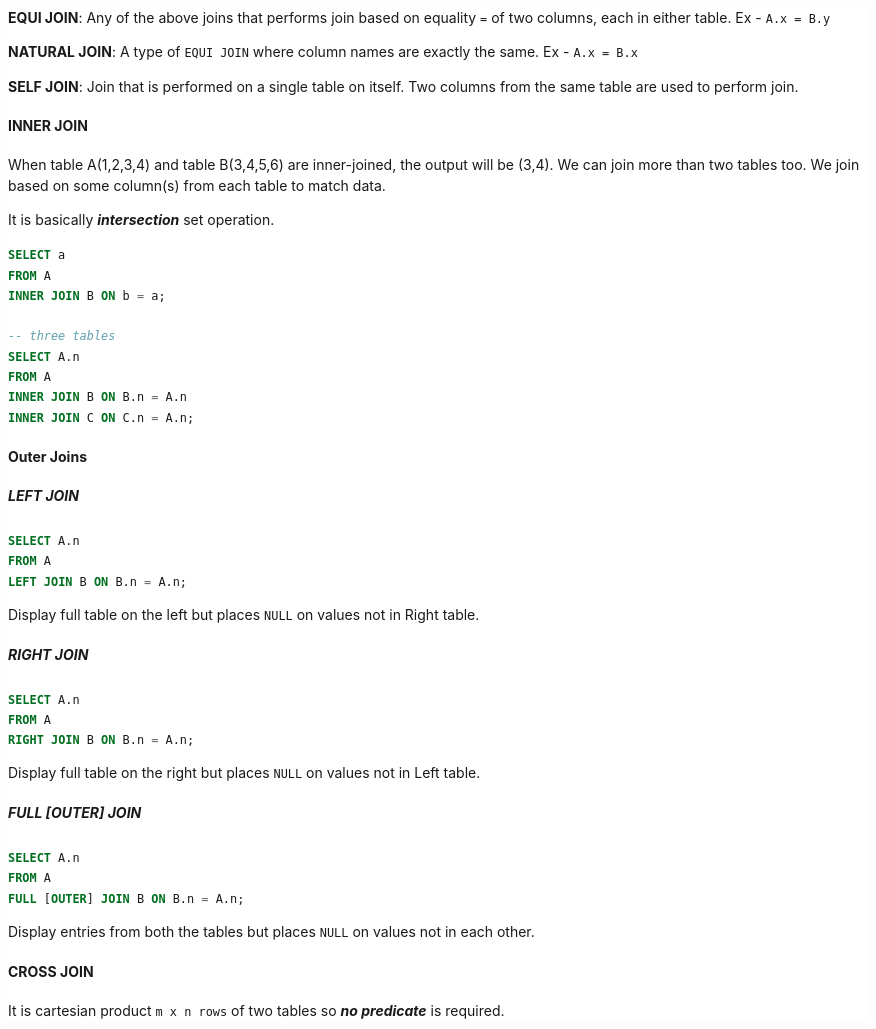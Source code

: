 **EQUI JOIN**: Any of the above joins that performs join based on equality `=`  of two columns, each in either table. Ex - `A.x = B.y`

**NATURAL JOIN**: A type of `EQUI JOIN` where column names are exactly the same. Ex - `A.x = B.x`

**SELF JOIN**: Join that is performed on a single table on itself. Two columns from the same table are used to perform join.

#### INNER JOIN
When table A(1,2,3,4) and table B(3,4,5,6) are inner-joined, the output will be (3,4). We can join more than two tables too. We join based on some column(s) from each table to match data.

It is basically _**intersection**_ set operation.

```sql
SELECT a
FROM A
INNER JOIN B ON b = a;

-- three tables
SELECT A.n
FROM A
INNER JOIN B ON B.n = A.n
INNER JOIN C ON C.n = A.n;
```

#### Outer Joins
##### LEFT JOIN
```sql
SELECT A.n
FROM A
LEFT JOIN B ON B.n = A.n;
```

Display full table on the left but places `NULL` on values not in Right table.

##### RIGHT JOIN
```sql
SELECT A.n
FROM A
RIGHT JOIN B ON B.n = A.n;
```

Display full table on the right but places `NULL` on values not in Left table.

##### FULL [OUTER] JOIN
```sql
SELECT A.n
FROM A
FULL [OUTER] JOIN B ON B.n = A.n;
```

Display entries from both the tables but places `NULL` on values not in each other.

#### CROSS JOIN
It is cartesian product `m x n rows` of two tables so **_no predicate_** is required. 
